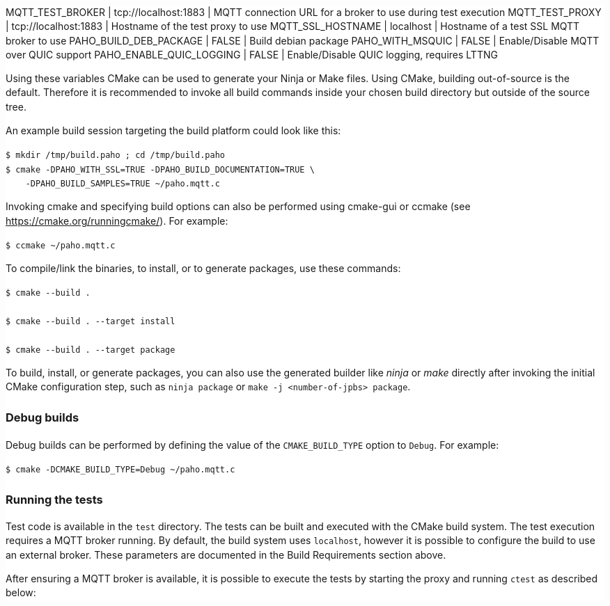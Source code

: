 MQTT_TEST_BROKER | tcp://localhost:1883 | MQTT connection URL for a broker to use during test execution
MQTT_TEST_PROXY | tcp://localhost:1883 | Hostname of the test proxy to use
MQTT_SSL_HOSTNAME | localhost | Hostname of a test SSL MQTT broker to use
PAHO_BUILD_DEB_PACKAGE | FALSE | Build debian package
PAHO_WITH_MSQUIC | FALSE | Enable/Disable MQTT over QUIC support
PAHO_ENABLE_QUIC_LOGGING | FALSE | Enable/Disable QUIC logging, requires LTTNG 

Using these variables CMake can be used to generate your Ninja or Make files. Using CMake, building out-of-source is the default. Therefore it is recommended to invoke all build commands inside your chosen build directory but outside of the source tree.

An example build session targeting the build platform could look like this:

```
$ mkdir /tmp/build.paho ; cd /tmp/build.paho
$ cmake -DPAHO_WITH_SSL=TRUE -DPAHO_BUILD_DOCUMENTATION=TRUE \
    -DPAHO_BUILD_SAMPLES=TRUE ~/paho.mqtt.c
```

Invoking cmake and specifying build options can also be performed using cmake-gui or ccmake (see https://cmake.org/runningcmake/). For example:

```
$ ccmake ~/paho.mqtt.c
```

To compile/link the binaries, to install, or to generate packages, use these commands:

```
$ cmake --build .

$ cmake --build . --target install

$ cmake --build . --target package
```

To build, install, or generate packages, you can also use the generated builder like _ninja_ or _make_ directly after invoking the initial CMake configuration step, such as `ninja package` or `make -j <number-of-jpbs> package`.

### Debug builds

Debug builds can be performed by defining the value of the `CMAKE_BUILD_TYPE` option to `Debug`. For example:

```
$ cmake -DCMAKE_BUILD_TYPE=Debug ~/paho.mqtt.c
```

### Running the tests

Test code is available in the `test` directory. The tests can be built and executed with the CMake build system. The test execution requires a MQTT broker running. By default, the build system uses `localhost`, however it is possible to configure the build to use an external broker. These parameters are documented in the Build Requirements section above.

After ensuring a MQTT broker is available, it is possible to execute the tests by starting the proxy and running `ctest` as described below:
